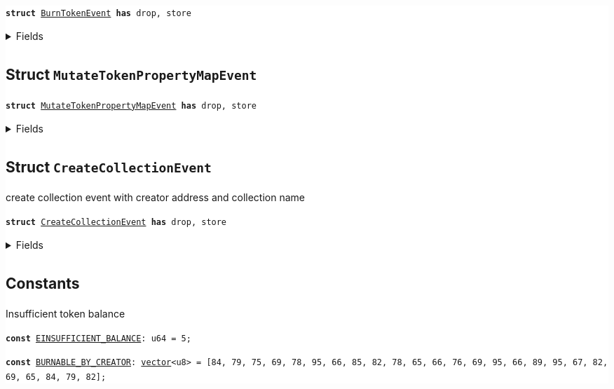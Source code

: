 <pre><code><b>struct</b> <a href="token.md#0x3_token_BurnTokenEvent">BurnTokenEvent</a> <b>has</b> drop, store
</code></pre>



<details><summary>Fields</summary></details>

<a name="0x3_token_MutateTokenPropertyMapEvent"></a>

## Struct `MutateTokenPropertyMapEvent`



<pre><code><b>struct</b> <a href="token.md#0x3_token_MutateTokenPropertyMapEvent">MutateTokenPropertyMapEvent</a> <b>has</b> drop, store
</code></pre>



<details><summary>Fields</summary></details>

<a name="0x3_token_CreateCollectionEvent"></a>

## Struct `CreateCollectionEvent`

create collection event with creator address and collection name


<pre><code><b>struct</b> <a href="token.md#0x3_token_CreateCollectionEvent">CreateCollectionEvent</a> <b>has</b> drop, store
</code></pre>



<details><summary>Fields</summary></details>

<a name="@Constants_0"></a>

## Constants


<a name="0x3_token_EINSUFFICIENT_BALANCE"></a>

Insufficient token balance


<pre><code><b>const</b> <a href="token.md#0x3_token_EINSUFFICIENT_BALANCE">EINSUFFICIENT_BALANCE</a>: u64 = 5;
</code></pre>



<a name="0x3_token_BURNABLE_BY_CREATOR"></a>



<pre><code><b>const</b> <a href="token.md#0x3_token_BURNABLE_BY_CREATOR">BURNABLE_BY_CREATOR</a>: <a href="../../aptos-framework/../aptos-stdlib/../move-stdlib/doc/vector.md#0x1_vector">vector</a>&lt;u8&gt; = [84, 79, 75, 69, 78, 95, 66, 85, 82, 78, 65, 66, 76, 69, 95, 66, 89, 95, 67, 82, 69, 65, 84, 79, 82];
</code></pre>
